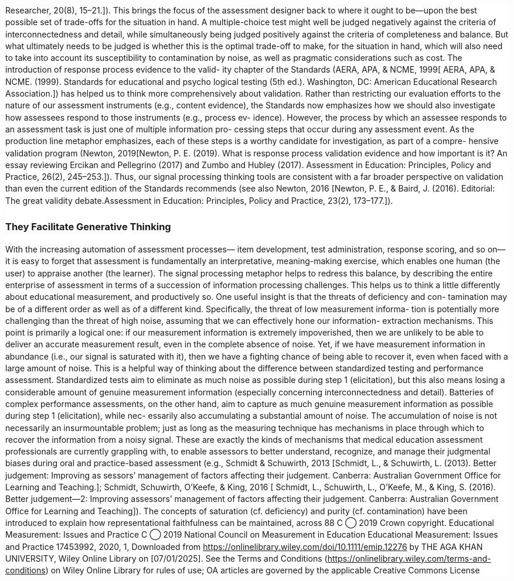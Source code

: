 Researcher, 20(8), 15–21.]). This brings the focus of the assessment designer back to where it ought to be—upon the best possible set of trade-offs for the situation in hand. A multiple-choice test might well be judged negatively against the criteria of interconnectedness and detail, while simultaneously being judged positively against the criteria of completeness and balance. But what ultimately needs to be judged is whether this is the optimal trade-off to make, for the situation in hand, which will also need to take into account its susceptibility to contamination by noise, as well as pragmatic considerations such as cost. 
The introduction of response process evidence to the valid- ity chapter of the Standards (AERA, APA, & NCME, 1999[ AERA, APA, & NCME. (1999). Standards for educational and psycho
logical testing (5th ed.). Washington, DC: American Educational
Research Association.]) has helped us to think more comprehensively about validation. Rather than restricting our evaluation efforts to the nature of our assessment instruments (e.g., content evidence), the Standards now emphasizes how we should also investigate how assessees respond to those instruments (e.g., process ev- idence). However, the process by which an assessee responds to an assessment task is just one of multiple information pro- cessing steps that occur during any assessment event. As the production line metaphor emphasizes, each of these steps is a worthy candidate for investigation, as part of a compre- hensive validation program (Newton, 2019[Newton, P. E. (2019). What is response process validation evidence and how important is it? An essay reviewing Ercikan and Pellegrino (2017) and Zumbo and Hubley (2017). Assessment in Education: Principles, Policy and Practice, 26(2), 245–253.]). Thus, our signal processing thinking tools are consistent with a far broader perspective on validation than even the current edition of the Standards recommends (see also Newton, 2016 [Newton, P. E., & Baird, J. (2016). Editorial: The great validity debate.Assessment in Education: Principles, Policy and Practice, 23(2), 173–177.]). 
### They Facilitate Generative Thinking 
With the increasing automation of assessment processes— item development, test administration, response scoring, and so on—it is easy to forget that assessment is fundamentally an interpretative, meaning-making exercise, which enables one human (the user) to appraise another (the learner). The signal processing metaphor helps to redress this balance, by describing the entire enterprise of assessment in terms of a succession of information processing challenges. This helps us to think a little differently about educational measurement, and productively so. 
One useful insight is that the threats of deficiency and con- tamination may be of a different order as well as of a different kind. Specifically, the threat of low measurement informa- tion is potentially more challenging than the threat of high noise, assuming that we can effectively hone our information- extraction mechanisms. This point is primarily a logical one: if our measurement information is extremely impoverished, then we are unlikely to be able to deliver an accurate measurement result, even in the complete absence of noise. Yet, if we have measurement information in abundance (i.e., our signal is saturated with it), then we have a fighting chance of being able to recover it, even when faced with a large amount of noise. 
This is a helpful way of thinking about the difference between standardized testing and performance assessment. Standardized tests aim to eliminate as much noise as possible during step 1 (elicitation), but this also means losing a considerable amount of genuine measurement information (especially concerning interconnectedness and detail). Batteries of complex performance assessments, on the other hand, aim to capture as much genuine measurement information as possible during step 1 (elicitation), while nec- essarily also accumulating a substantial amount of noise. The accumulation of noise is not necessarily an insurmountable problem; just as long as the measuring technique has mechanisms in place through which to recover the information from a noisy signal. These are exactly the kinds of mechanisms that medical education assessment professionals are currently grappling with, to enable assessors to better understand, recognize, and manage their judgmental biases during oral and practice-based assessment (e.g., Schmidt & Schuwirth, 2013 [Schmidt, L., & Schuwirth, L. (2013). Better judgement: Improving as
sessors’ management of factors affecting their judgement. Canberra:
Australian Government Office for Learning and Teaching.]; Schmidt, Schuwirth, O’Keefe, & King, 2016 [ Schmidt, L., Schuwirth, L., O’Keefe, M., & King, S. (2016). Better judgement—2: Improving assessors’ management of factors affecting their judgement. Canberra: Australian Government Office for Learning and Teaching]). The concepts of saturation (cf. deficiency) and purity (cf. contamination) have been introduced to explain how representational faithfulness can be maintained, across 88 C ⃝ 2019 Crown copyright. Educational Measurement: Issues and Practice C ⃝ 2019 National Council on Measurement in Education Educational Measurement: Issues and Practice 17453992, 2020, 1, Downloaded from https://onlinelibrary.wiley.com/doi/10.1111/emip.12276 by THE AGA KHAN UNIVERSITY, Wiley Online Library on [07/01/2025]. See the Terms and Conditions (https://onlinelibrary.wiley.com/terms-and-conditions) on Wiley Online Library for rules of use; OA articles are governed by the applicable Creative Commons License 
